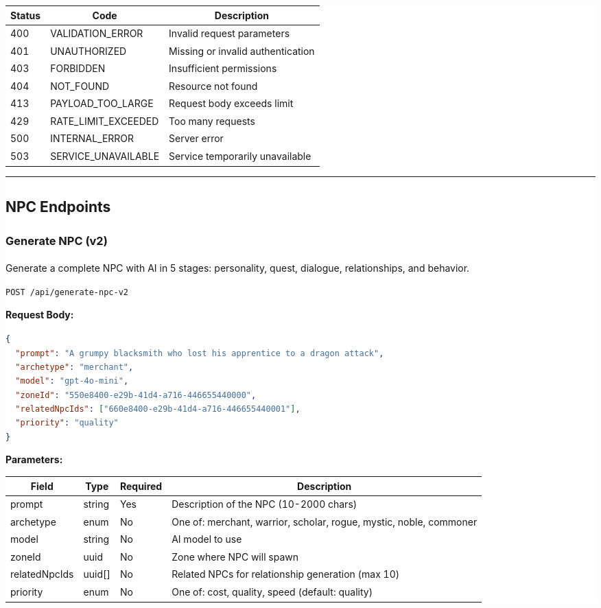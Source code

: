 | Status | Code | Description |
|--------|------|-------------|
| 400 | VALIDATION_ERROR | Invalid request parameters |
| 401 | UNAUTHORIZED | Missing or invalid authentication |
| 403 | FORBIDDEN | Insufficient permissions |
| 404 | NOT_FOUND | Resource not found |
| 413 | PAYLOAD_TOO_LARGE | Request body exceeds limit |
| 429 | RATE_LIMIT_EXCEEDED | Too many requests |
| 500 | INTERNAL_ERROR | Server error |
| 503 | SERVICE_UNAVAILABLE | Service temporarily unavailable |

---

## NPC Endpoints

### Generate NPC (v2)

Generate a complete NPC with AI in 5 stages: personality, quest, dialogue, relationships, and behavior.

```http
POST /api/generate-npc-v2
```

**Request Body:**

```json
{
  "prompt": "A grumpy blacksmith who lost his apprentice to a dragon attack",
  "archetype": "merchant",
  "model": "gpt-4o-mini",
  "zoneId": "550e8400-e29b-41d4-a716-446655440000",
  "relatedNpcIds": ["660e8400-e29b-41d4-a716-446655440001"],
  "priority": "quality"
}
```

**Parameters:**

| Field | Type | Required | Description |
|-------|------|----------|-------------|
| prompt | string | Yes | Description of the NPC (10-2000 chars) |
| archetype | enum | No | One of: merchant, warrior, scholar, rogue, mystic, noble, commoner |
| model | string | No | AI model to use |
| zoneId | uuid | No | Zone where NPC will spawn |
| relatedNpcIds | uuid[] | No | Related NPCs for relationship generation (max 10) |
| priority | enum | No | One of: cost, quality, speed (default: quality) |

